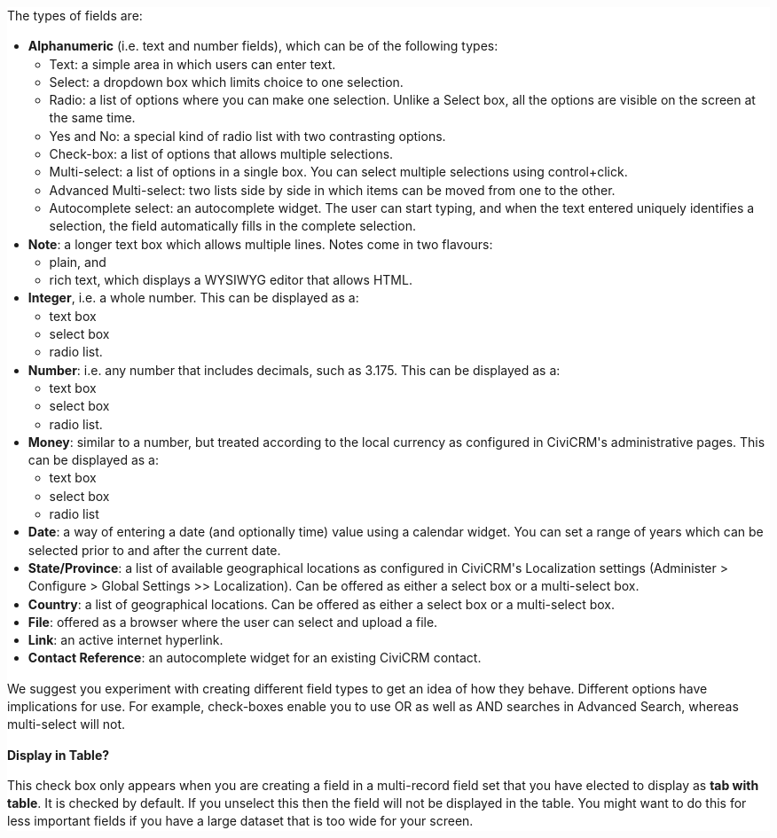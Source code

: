 The types of fields are:

-   **Alphanumeric** (i.e. text and number fields), which can be of the following types:
    -   Text: a simple area in which users can enter text.
    -   Select: a dropdown box which limits choice to one selection.
    -   Radio: a list of options where you can make one selection.  Unlike a Select box, all the options are visible on the screen
        at the same time.
    -   Yes and No: a special kind of radio list with two contrasting options.
    -   Check-box: a list of options that allows multiple selections.
    -   Multi-select: a list of options in a single box. You can select multiple selections using control+click.
    -   Advanced Multi-select: two lists side by side in which items can be moved from one to the other.
    -   Autocomplete select: an autocomplete widget. The user can start typing, and when the text entered uniquely identifies a
        selection, the field automatically fills in the complete selection.
-   **Note**: a longer text box which allows multiple lines. Notes come in two flavours:
    -   plain, and
    -   rich text, which displays a WYSIWYG editor that allows HTML.
-   **Integer**, i.e. a whole number. This can be displayed as a: 
    -   text box
    -   select box
    -   radio list.
-   **Number**: i.e. any number that includes decimals, such as 3.175. This can be displayed as a:
    -   text box
    -   select box
    -   radio list.
-   **Money**: similar to a number, but treated according to the local currency as configured in CiviCRM's administrative pages. This can be displayed as a:
    -   text box
    -   select box
    -   radio list
-   **Date**: a way of entering a date (and optionally time) value using a calendar widget. You can set a range of years which can be
    selected prior to and after the current date.
-   **State/Province**: a list of available geographical locations as configured in CiviCRM's Localization settings (Administer >
    Configure > Global Settings >> Localization). Can be offered as either a select box or a multi-select box.
-   **Country**: a list of geographical locations. Can be offered as either a select box or a multi-select box.
-   **File**: offered as a browser where the user can select and upload a file.
-   **Link**: an active internet hyperlink.
-   **Contact Reference**: an autocomplete widget for an existing CiviCRM contact.

We suggest you experiment with creating different field types to get an idea of how they behave. Different options have implications for use. For example, check-boxes enable you to use OR as well as AND searches in Advanced Search, whereas multi-select will not. 
 
**Display in Table?**

This check box only appears when you are creating a field in a multi-record field set that you have elected to display as **tab with table**. It is checked by default. If you unselect this then the field will not be displayed in the table. You might want to do this for less important fields if you have a large dataset that is too wide for your screen. 
